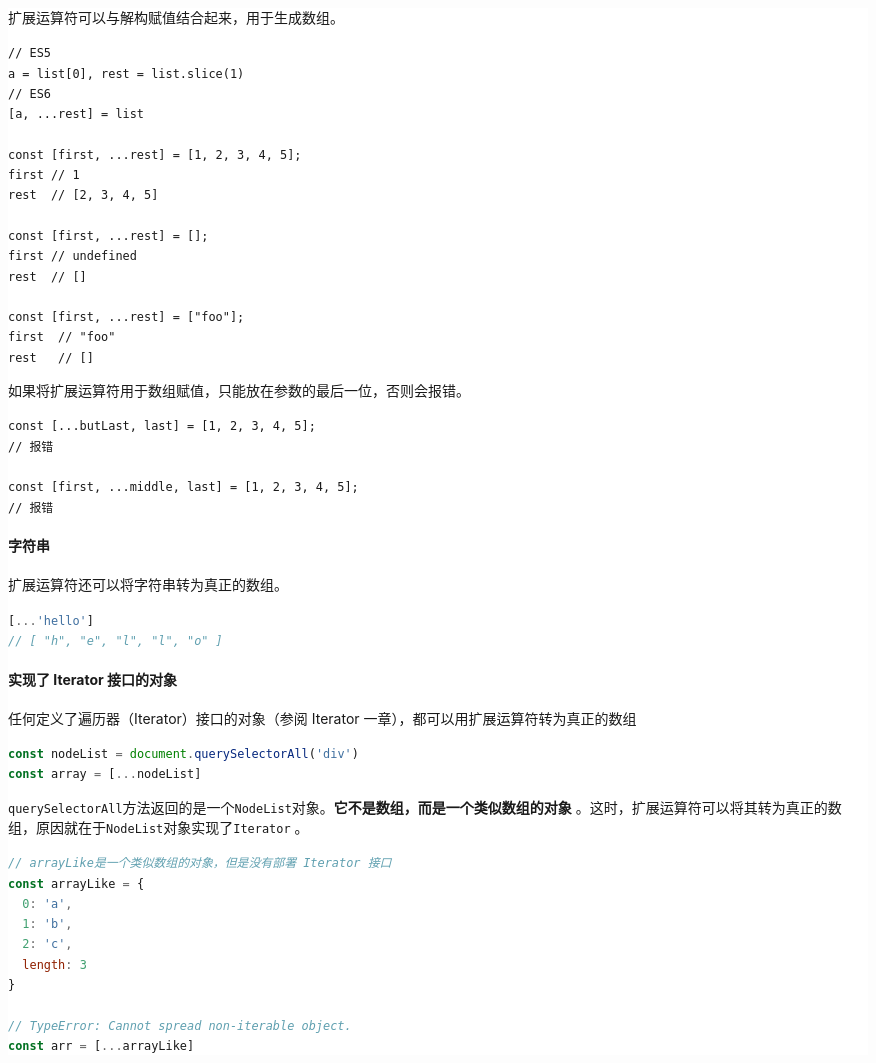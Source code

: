 扩展运算符可以与解构赋值结合起来，用于生成数组。

```text
// ES5
a = list[0], rest = list.slice(1)
// ES6
[a, ...rest] = list

const [first, ...rest] = [1, 2, 3, 4, 5];
first // 1
rest  // [2, 3, 4, 5]

const [first, ...rest] = [];
first // undefined
rest  // []

const [first, ...rest] = ["foo"];
first  // "foo"
rest   // []
```

如果将扩展运算符用于数组赋值，只能放在参数的最后一位，否则会报错。

```text
const [...butLast, last] = [1, 2, 3, 4, 5];
// 报错

const [first, ...middle, last] = [1, 2, 3, 4, 5];
// 报错
```

#### 字符串

扩展运算符还可以将字符串转为真正的数组。

```js
[...'hello']
// [ "h", "e", "l", "l", "o" ]
```

#### 实现了 Iterator 接口的对象

任何定义了遍历器（Iterator）接口的对象（参阅 Iterator 一章），都可以用扩展运算符转为真正的数组

```js
const nodeList = document.querySelectorAll('div')
const array = [...nodeList]
```

`querySelectorAll`方法返回的是一个`NodeList`对象。**它不是数组，而是一个类似数组的对象**
。这时，扩展运算符可以将其转为真正的数组，原因就在于`NodeList`对象实现了`Iterator` 。

```js
// arrayLike是一个类似数组的对象，但是没有部署 Iterator 接口
const arrayLike = {
  0: 'a',
  1: 'b',
  2: 'c',
  length: 3
}

// TypeError: Cannot spread non-iterable object.
const arr = [...arrayLike]
```
